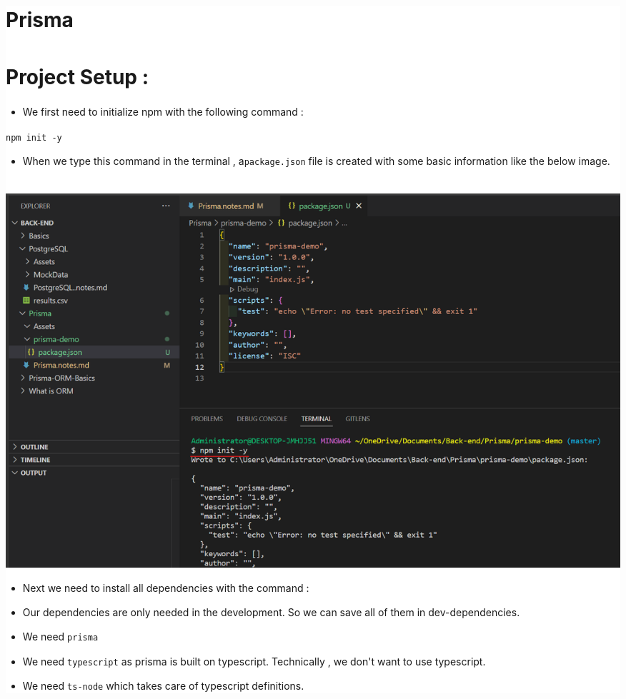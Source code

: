 # Prisma

# Project Setup :

* We first need to initialize npm with the following command :

```
npm init -y
```

* When we type this command in the terminal , a`package.json` file is created with some basic information like the below image.

<br><img src="Assets\pris1.png" ><br>

* Next we need to install all dependencies with the command :

* Our dependencies are only needed in the development. So we can save all of them in dev-dependencies.

* We need `prisma`

* We need `typescript` as prisma is built on typescript. Technically , we don't want to use typescript.

* We need `ts-node` which takes care of typescript definitions.

